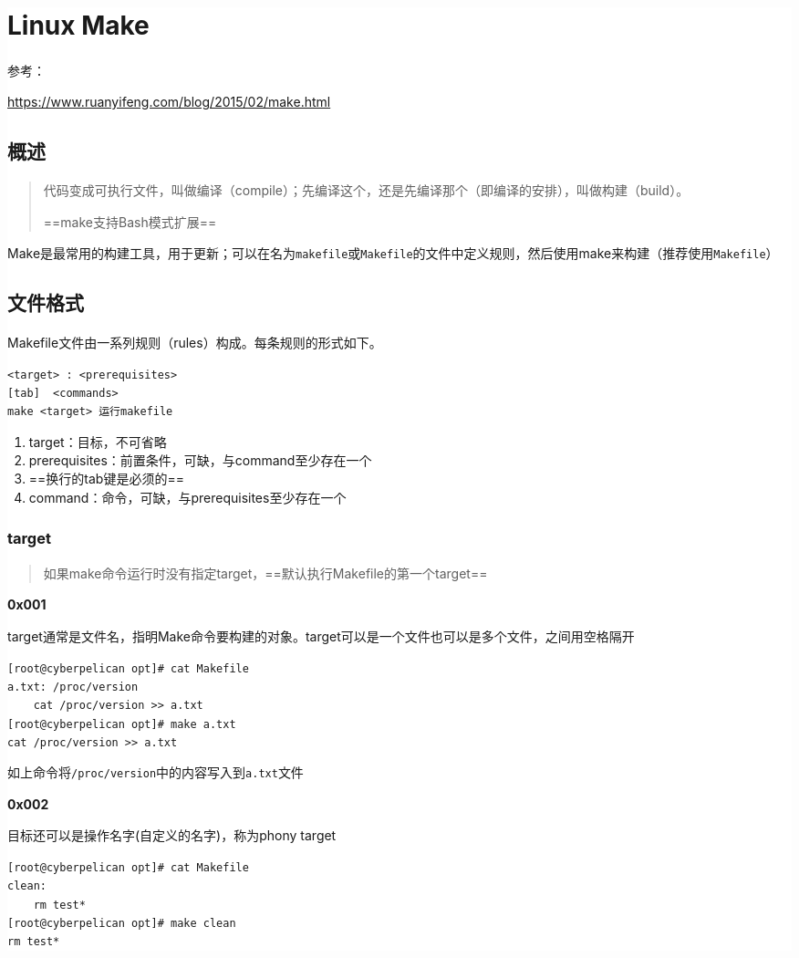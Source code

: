 # Linux Make

参考：

https://www.ruanyifeng.com/blog/2015/02/make.html

## 概述

> 代码变成可执行文件，叫做编译（compile）；先编译这个，还是先编译那个（即编译的安排），叫做构建（build）。
>
> ==make支持Bash模式扩展==

Make是最常用的构建工具，用于更新；可以在名为`makefile`或`Makefile`的文件中定义规则，然后使用make来构建（推荐使用`Makefile`）

## 文件格式

Makefile文件由一系列规则（rules）构成。每条规则的形式如下。

```
<target> : <prerequisites> 
[tab]  <commands>
make <target> 运行makefile
```

1. target：目标，不可省略
2. prerequisites：前置条件，可缺，与command至少存在一个
3. ==换行的tab键是必须的==
4. command：命令，可缺，与prerequisites至少存在一个

### target

> 如果make命令运行时没有指定target，==默认执行Makefile的第一个target==

**0x001**

target通常是文件名，指明Make命令要构建的对象。target可以是一个文件也可以是多个文件，之间用空格隔开

```
[root@cyberpelican opt]# cat Makefile 
a.txt: /proc/version
	cat /proc/version >> a.txt
[root@cyberpelican opt]# make a.txt
cat /proc/version >> a.txt
```

如上命令将`/proc/version`中的内容写入到`a.txt`文件

**0x002**

目标还可以是操作名字(自定义的名字)，称为phony target

```
[root@cyberpelican opt]# cat Makefile 
clean:
	rm test*
[root@cyberpelican opt]# make clean
rm test*

```
